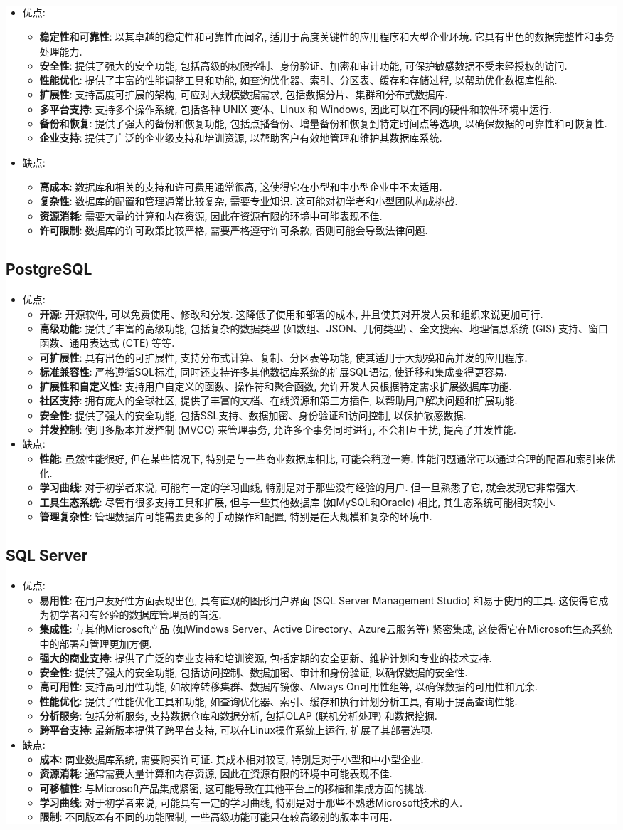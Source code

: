 * 优点:

  * **稳定性和可靠性**: 以其卓越的稳定性和可靠性而闻名, 适用于高度关键性的应用程序和大型企业环境. 它具有出色的数据完整性和事务处理能力. 
  * **安全性**: 提供了强大的安全功能, 包括高级的权限控制、身份验证、加密和审计功能, 可保护敏感数据不受未经授权的访问. 
  * **性能优化**: 提供了丰富的性能调整工具和功能, 如查询优化器、索引、分区表、缓存和存储过程, 以帮助优化数据库性能. 
  * **扩展性**: 支持高度可扩展的架构, 可应对大规模数据需求, 包括数据分片、集群和分布式数据库. 
  * **多平台支持**: 支持多个操作系统, 包括各种 UNIX 变体、Linux 和 Windows, 因此可以在不同的硬件和软件环境中运行. 
  * **备份和恢复**: 提供了强大的备份和恢复功能, 包括点播备份、增量备份和恢复到特定时间点等选项, 以确保数据的可靠性和可恢复性. 
  * **企业支持**: 提供了广泛的企业级支持和培训资源, 以帮助客户有效地管理和维护其数据库系统. 

* 缺点:

  * **高成本**: 数据库和相关的支持和许可费用通常很高, 这使得它在小型和中小型企业中不太适用. 
  * **复杂性**: 数据库的配置和管理通常比较复杂, 需要专业知识. 这可能对初学者和小型团队构成挑战. 
  * **资源消耗**: 需要大量的计算和内存资源, 因此在资源有限的环境中可能表现不佳. 
  * **许可限制**: 数据库的许可政策比较严格, 需要严格遵守许可条款, 否则可能会导致法律问题. 

  

## PostgreSQL

* 优点: 
  * **开源**: 开源软件, 可以免费使用、修改和分发. 这降低了使用和部署的成本, 并且使其对开发人员和组织来说更加可行. 
  * **高级功能**: 提供了丰富的高级功能, 包括复杂的数据类型 (如数组、JSON、几何类型) 、全文搜索、地理信息系统 (GIS) 支持、窗口函数、通用表达式 (CTE) 等等. 
  * **可扩展性**: 具有出色的可扩展性, 支持分布式计算、复制、分区表等功能, 使其适用于大规模和高并发的应用程序. 
  * **标准兼容性**: 严格遵循SQL标准, 同时还支持许多其他数据库系统的扩展SQL语法, 使迁移和集成变得更容易. 
  * **扩展性和自定义性**: 支持用户自定义的函数、操作符和聚合函数, 允许开发人员根据特定需求扩展数据库功能. 
  * **社区支持**: 拥有庞大的全球社区, 提供了丰富的文档、在线资源和第三方插件, 以帮助用户解决问题和扩展功能. 
  * **安全性**: 提供了强大的安全功能, 包括SSL支持、数据加密、身份验证和访问控制, 以保护敏感数据. 
  * **并发控制**: 使用多版本并发控制 (MVCC) 来管理事务, 允许多个事务同时进行, 不会相互干扰, 提高了并发性能. 
* 缺点:
  * **性能**: 虽然性能很好, 但在某些情况下, 特别是与一些商业数据库相比, 可能会稍逊一筹. 性能问题通常可以通过合理的配置和索引来优化. 
  * **学习曲线**: 对于初学者来说, 可能有一定的学习曲线, 特别是对于那些没有经验的用户. 但一旦熟悉了它, 就会发现它非常强大. 
  * **工具生态系统**: 尽管有很多支持工具和扩展, 但与一些其他数据库 (如MySQL和Oracle) 相比, 其生态系统可能相对较小. 
  * **管理复杂性**: 管理数据库可能需要更多的手动操作和配置, 特别是在大规模和复杂的环境中. 



## SQL Server

* 优点:
  * **易用性**: 在用户友好性方面表现出色, 具有直观的图形用户界面 (SQL Server Management Studio) 和易于使用的工具. 这使得它成为初学者和有经验的数据库管理员的首选. 
  * **集成性**: 与其他Microsoft产品 (如Windows Server、Active Directory、Azure云服务等) 紧密集成, 这使得它在Microsoft生态系统中的部署和管理更加方便. 
  * **强大的商业支持**: 提供了广泛的商业支持和培训资源, 包括定期的安全更新、维护计划和专业的技术支持. 
  * **安全性**: 提供了强大的安全功能, 包括访问控制、数据加密、审计和身份验证, 以确保数据的安全性. 
  * **高可用性**: 支持高可用性功能, 如故障转移集群、数据库镜像、Always On可用性组等, 以确保数据的可用性和冗余. 
  * **性能优化**: 提供了性能优化工具和功能, 如查询优化器、索引、缓存和执行计划分析工具, 有助于提高查询性能. 
  * **分析服务**: 包括分析服务, 支持数据仓库和数据分析, 包括OLAP (联机分析处理) 和数据挖掘. 
  * **跨平台支持**: 最新版本提供了跨平台支持, 可以在Linux操作系统上运行, 扩展了其部署选项. 
* 缺点:
  * **成本**: 商业数据库系统, 需要购买许可证. 其成本相对较高, 特别是对于小型和中小型企业. 
  * **资源消耗**: 通常需要大量计算和内存资源, 因此在资源有限的环境中可能表现不佳. 
  * **可移植性**: 与Microsoft产品集成紧密, 这可能导致在其他平台上的移植和集成方面的挑战. 
  * **学习曲线**: 对于初学者来说, 可能具有一定的学习曲线, 特别是对于那些不熟悉Microsoft技术的人. 
  * **限制**: 不同版本有不同的功能限制, 一些高级功能可能只在较高级别的版本中可用. 
